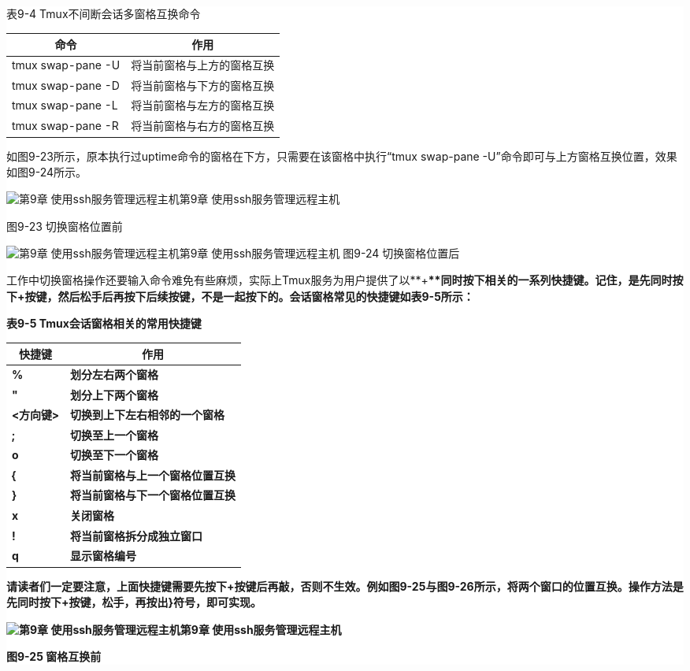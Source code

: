 表9-4                 Tmux不间断会话多窗格互换命令

| 命令              | 作用                       |
| ----------------- | -------------------------- |
| tmux swap-pane -U | 将当前窗格与上方的窗格互换 |
| tmux swap-pane -D | 将当前窗格与下方的窗格互换 |
| tmux swap-pane -L | 将当前窗格与左方的窗格互换 |
| tmux swap-pane -R | 将当前窗格与右方的窗格互换 |



如图9-23所示，原本执行过uptime命令的窗格在下方，只需要在该窗格中执行“tmux swap-pane -U”命令即可与上方窗格互换位置，效果如图9-24所示。

![第9章 使用ssh服务管理远程主机第9章 使用ssh服务管理远程主机](https://www.linuxprobe.com/wp-content/uploads/2021/01/%E7%AA%97%E6%A0%BC%E4%BA%92%E6%8D%A2%E5%89%8D-1024x543.png)

图9-23 切换窗格位置前

![第9章 使用ssh服务管理远程主机第9章 使用ssh服务管理远程主机](https://www.linuxprobe.com/wp-content/uploads/2021/01/%E4%BA%92%E6%8D%A2%E7%AA%97%E6%A0%BC%E5%90%8E-1024x542.png)
图9-24 切换窗格位置后

工作中切换窗格操作还要输入命令难免有些麻烦，实际上Tmux服务为用户提供了以**<Ctrl>+<b>**同时按下相关的一系列快捷键。记住，是先同时按下<Ctrl>+<b>按键，然后松手后再按下后续按键，不是一起按下的。会话窗格常见的快捷键如表9-5所示：

表9-5                 Tmux会话窗格相关的常用快捷键

| 快捷键   | 作用                           |
| -------- | ------------------------------ |
| %        | 划分左右两个窗格               |
| "        | 划分上下两个窗格               |
| <方向键> | 切换到上下左右相邻的一个窗格   |
| ;        | 切换至上一个窗格               |
| o        | 切换至下一个窗格               |
| {        | 将当前窗格与上一个窗格位置互换 |
| }        | 将当前窗格与下一个窗格位置互换 |
| x        | 关闭窗格                       |
| !        | 将当前窗格拆分成独立窗口       |
| q        | 显示窗格编号                   |



请读者们一定要注意，上面快捷键需要先按下<Ctrl>+<b>按键后再敲，否则不生效。例如图9-25与图9-26所示，将两个窗口的位置互换。操作方法是先同时按下<Ctrl>+<b>按键，松手，再按出}符号，即可实现。

![第9章 使用ssh服务管理远程主机第9章 使用ssh服务管理远程主机](https://www.linuxprobe.com/wp-content/uploads/2021/01/%E4%BA%A4%E6%8D%A2%E5%89%8D-1024x645.png)

图9-25 窗格互换前
